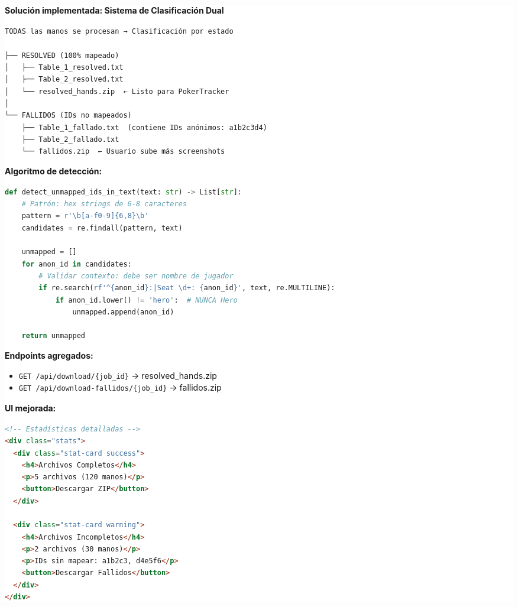 **Solución implementada: Sistema de Clasificación Dual**

```
TODAS las manos se procesan → Clasificación por estado

├── RESOLVED (100% mapeado)
│   ├── Table_1_resolved.txt
│   ├── Table_2_resolved.txt
│   └── resolved_hands.zip  ← Listo para PokerTracker
│
└── FALLIDOS (IDs no mapeados)
    ├── Table_1_fallado.txt  (contiene IDs anónimos: a1b2c3d4)
    ├── Table_2_fallado.txt
    └── fallidos.zip  ← Usuario sube más screenshots
```

**Algoritmo de detección:**
```python
def detect_unmapped_ids_in_text(text: str) -> List[str]:
    # Patrón: hex strings de 6-8 caracteres
    pattern = r'\b[a-f0-9]{6,8}\b'
    candidates = re.findall(pattern, text)

    unmapped = []
    for anon_id in candidates:
        # Validar contexto: debe ser nombre de jugador
        if re.search(rf'^{anon_id}:|Seat \d+: {anon_id}', text, re.MULTILINE):
            if anon_id.lower() != 'hero':  # NUNCA Hero
                unmapped.append(anon_id)

    return unmapped
```

**Endpoints agregados:**
- `GET /api/download/{job_id}` → resolved_hands.zip
- `GET /api/download-fallidos/{job_id}` → fallidos.zip

**UI mejorada:**
```html
<!-- Estadísticas detalladas -->
<div class="stats">
  <div class="stat-card success">
    <h4>Archivos Completos</h4>
    <p>5 archivos (120 manos)</p>
    <button>Descargar ZIP</button>
  </div>

  <div class="stat-card warning">
    <h4>Archivos Incompletos</h4>
    <p>2 archivos (30 manos)</p>
    <p>IDs sin mapear: a1b2c3, d4e5f6</p>
    <button>Descargar Fallidos</button>
  </div>
</div>
```

